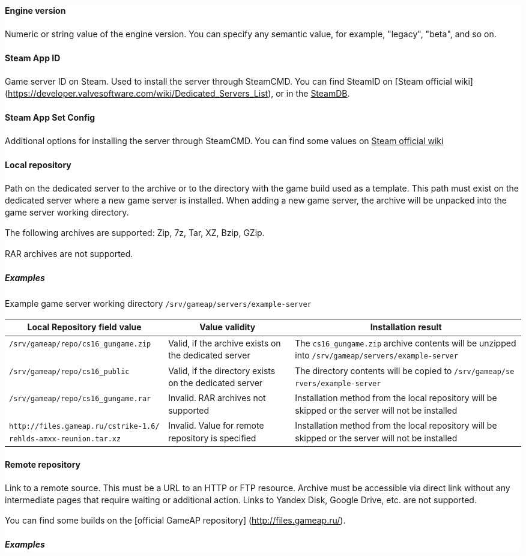 #### Engine version

Numeric or string value of the engine version. You can specify any semantic value, for example, "legacy", "beta",
and so on.

#### Steam App ID

Game server ID on Steam. Used to install the server through SteamCMD.
You can find SteamID on [Steam official wiki] (https://developer.valvesoftware.com/wiki/Dedicated_Servers_List), or
in the [SteamDB](https://steamdb.info/).

#### Steam App Set Config

Additional options for installing the server through SteamCMD. You can find some values on 
[Steam official wiki](https://developer.valvesoftware.com/wiki/Dedicated_Servers_List)

#### Local repository

Path on the dedicated server to the archive or to the directory with the game build used as a template.
This path must exist on the dedicated server where a new game server 
is installed. When adding a new game server, the archive will be unpacked into the game server working directory.

The following archives are supported: Zip, 7z, Tar, XZ, Bzip, GZip. 

RAR archives are not supported.

##### Examples

Example game server working directory `/srv/gameap/servers/example-server`

| Local Repository field value | Value validity | Installation result
| ------ | ------- | ------ |
| `/srv/gameap/repo/cs16_gungame.zip` | Valid, if the archive exists on the dedicated server | The `cs16_gungame.zip` archive contents will be unzipped into `/srv/gameap/servers/example-server`
| `/srv/gameap/repo/cs16_public` | Valid, if the directory exists on the dedicated server | The directory contents will be copied to `/srv/gameap/servers/example-server`
| `/srv/gameap/repo/cs16_gungame.rar` | Invalid. RAR archives not supported | Installation method from the local repository will be skipped or the server will not be installed
| `http://files.gameap.ru/cstrike-1.6/rehlds-amxx-reunion.tar.xz` | Invalid. Value for remote repository is specified | Installation method from the local repository will be skipped or the server will not be installed


#### Remote repository

Link to a remote source. This must be a URL to an HTTP or FTP resource. Archive must be accessible via direct link
without any intermediate pages that require waiting or additional action. Links to Yandex Disk, Google Drive, 
etc. are not supported.

You can find some builds on the [official GameAP repository] (http://files.gameap.ru/).

##### Examples
